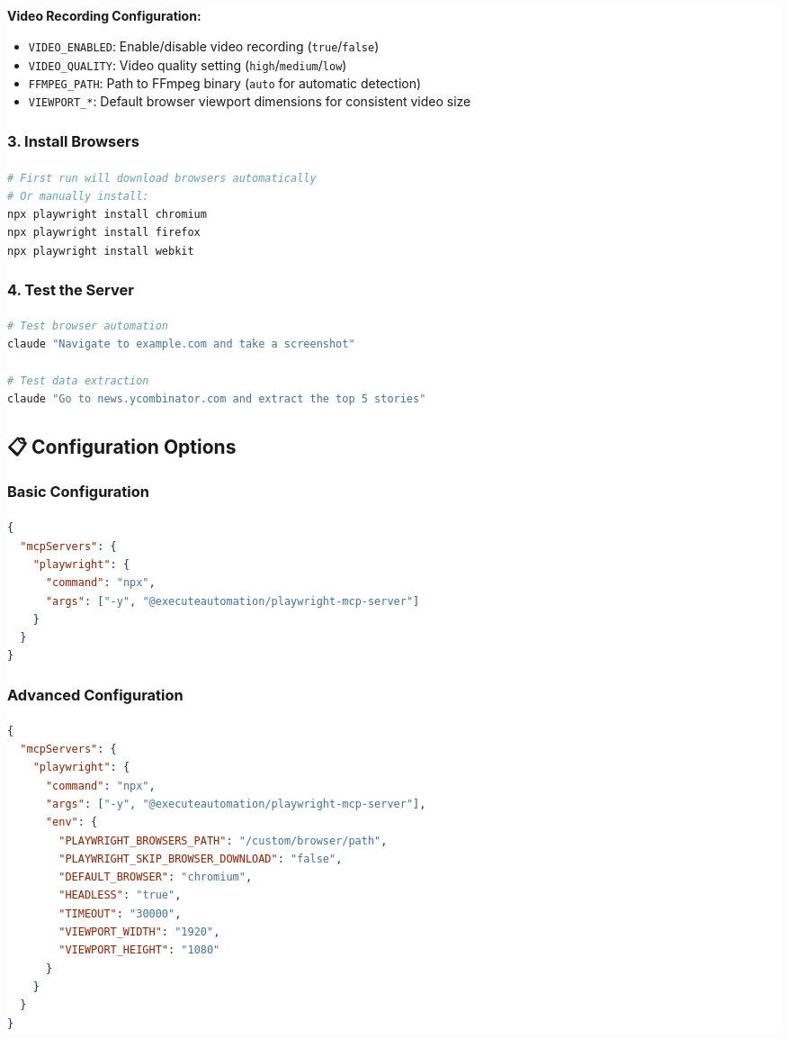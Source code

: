 **Video Recording Configuration:**
- `VIDEO_ENABLED`: Enable/disable video recording (`true`/`false`)
- `VIDEO_QUALITY`: Video quality setting (`high`/`medium`/`low`)
- `FFMPEG_PATH`: Path to FFmpeg binary (`auto` for automatic detection)
- `VIEWPORT_*`: Default browser viewport dimensions for consistent video size

### 3. Install Browsers

```bash
# First run will download browsers automatically
# Or manually install:
npx playwright install chromium
npx playwright install firefox
npx playwright install webkit
```

### 4. Test the Server

```bash
# Test browser automation
claude "Navigate to example.com and take a screenshot"

# Test data extraction
claude "Go to news.ycombinator.com and extract the top 5 stories"
```

## 📋 Configuration Options

### Basic Configuration

```json
{
  "mcpServers": {
    "playwright": {
      "command": "npx",
      "args": ["-y", "@executeautomation/playwright-mcp-server"]
    }
  }
}
```

### Advanced Configuration

```json
{
  "mcpServers": {
    "playwright": {
      "command": "npx",
      "args": ["-y", "@executeautomation/playwright-mcp-server"],
      "env": {
        "PLAYWRIGHT_BROWSERS_PATH": "/custom/browser/path",
        "PLAYWRIGHT_SKIP_BROWSER_DOWNLOAD": "false",
        "DEFAULT_BROWSER": "chromium",
        "HEADLESS": "true",
        "TIMEOUT": "30000",
        "VIEWPORT_WIDTH": "1920",
        "VIEWPORT_HEIGHT": "1080"
      }
    }
  }
}
```
